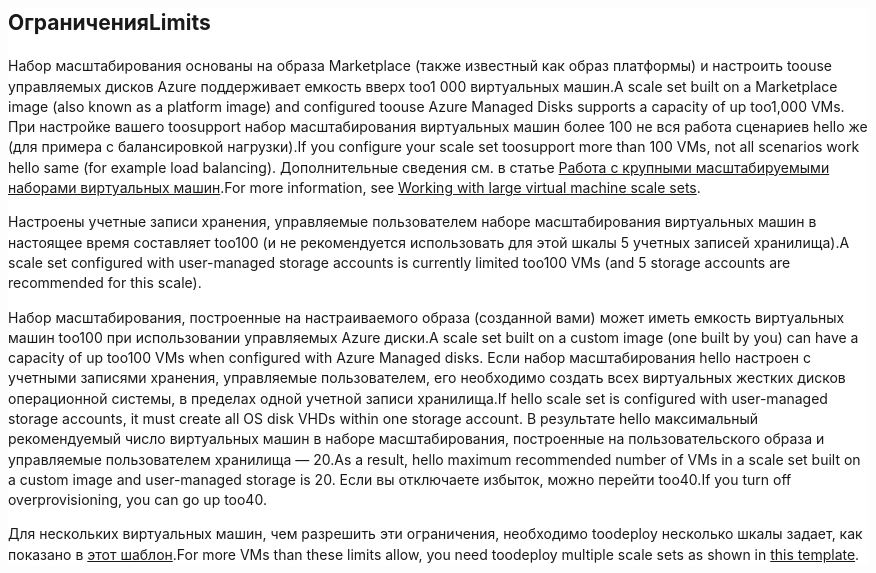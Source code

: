 ## <a name="limits"></a><span data-ttu-id="36ed4-151">Ограничения</span><span class="sxs-lookup"><span data-stu-id="36ed4-151">Limits</span></span>
<span data-ttu-id="36ed4-152">Набор масштабирования основаны на образа Marketplace (также известный как образ платформы) и настроить toouse управляемых дисков Azure поддерживает емкость вверх too1 000 виртуальных машин.</span><span class="sxs-lookup"><span data-stu-id="36ed4-152">A scale set built on a Marketplace image (also known as a platform image) and configured toouse Azure Managed Disks supports a capacity of up too1,000 VMs.</span></span> <span data-ttu-id="36ed4-153">При настройке вашего toosupport набор масштабирования виртуальных машин более 100 не вся работа сценариев hello же (для примера с балансировкой нагрузки).</span><span class="sxs-lookup"><span data-stu-id="36ed4-153">If you configure your scale set toosupport more than 100 VMs, not all scenarios work hello same (for example load balancing).</span></span> <span data-ttu-id="36ed4-154">Дополнительные сведения см. в статье [Работа с крупными масштабируемыми наборами виртуальных машин](virtual-machine-scale-sets-placement-groups.md).</span><span class="sxs-lookup"><span data-stu-id="36ed4-154">For more information, see [Working with large virtual machine scale sets](virtual-machine-scale-sets-placement-groups.md).</span></span> 

<span data-ttu-id="36ed4-155">Настроены учетные записи хранения, управляемые пользователем наборе масштабирования виртуальных машин в настоящее время составляет too100 (и не рекомендуется использовать для этой шкалы 5 учетных записей хранилища).</span><span class="sxs-lookup"><span data-stu-id="36ed4-155">A scale set configured with user-managed storage accounts is currently limited too100 VMs (and 5 storage accounts are recommended for this scale).</span></span>

<span data-ttu-id="36ed4-156">Набор масштабирования, построенные на настраиваемого образа (созданной вами) может иметь емкость виртуальных машин too100 при использовании управляемых Azure диски.</span><span class="sxs-lookup"><span data-stu-id="36ed4-156">A scale set built on a custom image (one built by you) can have a capacity of up too100 VMs when configured with Azure Managed disks.</span></span> <span data-ttu-id="36ed4-157">Если набор масштабирования hello настроен с учетными записями хранения, управляемые пользователем, его необходимо создать всех виртуальных жестких дисков операционной системы, в пределах одной учетной записи хранилища.</span><span class="sxs-lookup"><span data-stu-id="36ed4-157">If hello scale set is configured with user-managed storage accounts, it must create all OS disk VHDs within one storage account.</span></span> <span data-ttu-id="36ed4-158">В результате hello максимальный рекомендуемый число виртуальных машин в наборе масштабирования, построенные на пользовательского образа и управляемые пользователем хранилища — 20.</span><span class="sxs-lookup"><span data-stu-id="36ed4-158">As a result, hello maximum recommended number of VMs in a scale set built on a custom image and user-managed storage is 20.</span></span> <span data-ttu-id="36ed4-159">Если вы отключаете избыток, можно перейти too40.</span><span class="sxs-lookup"><span data-stu-id="36ed4-159">If you turn off overprovisioning, you can go up too40.</span></span>

<span data-ttu-id="36ed4-160">Для нескольких виртуальных машин, чем разрешить эти ограничения, необходимо toodeploy несколько шкалы задает, как показано в [этот шаблон](https://github.com/Azure/azure-quickstart-templates/tree/master/301-custom-images-at-scale).</span><span class="sxs-lookup"><span data-stu-id="36ed4-160">For more VMs than these limits allow, you need toodeploy multiple scale sets as shown in [this template](https://github.com/Azure/azure-quickstart-templates/tree/master/301-custom-images-at-scale).</span></span>

